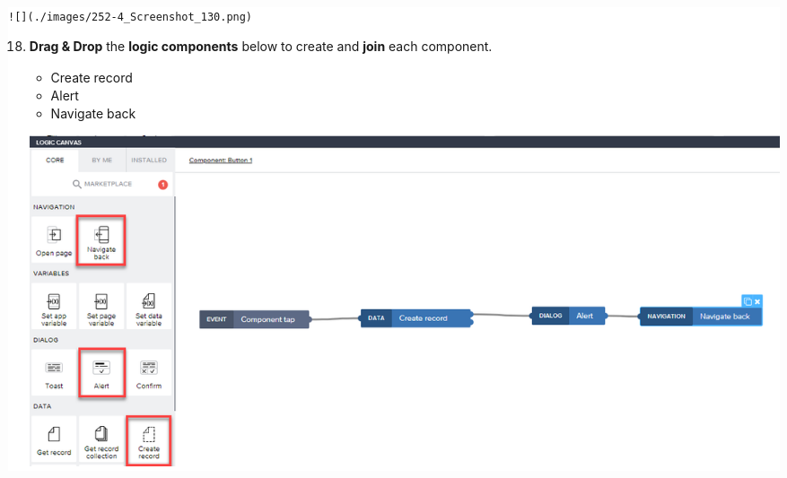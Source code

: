     ![](./images/252-4_Screenshot_130.png)

18. **Drag & Drop** the **logic components** below to create and **join** each component.

    - Create record
    - Alert
    - Navigate back

    ![](./images/252-4_Screenshot_131.png)
